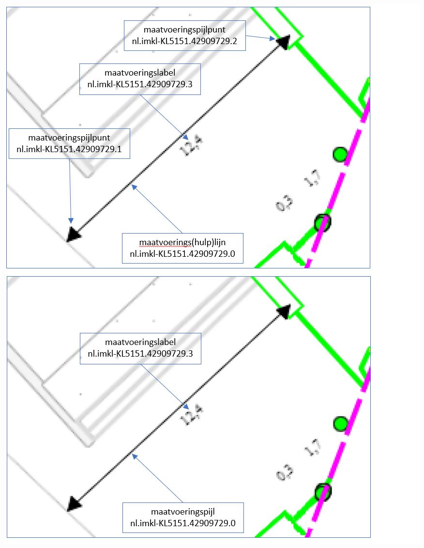 ![Maatvoering - 4 objecten](images/maatvoering-4-objecten.jpg "Maatvoering - 4 objecten")
![Maatvoering - 2 objecten](images/maatvoering-2-objecten.jpg "Maatvoering - 2 objecten")
